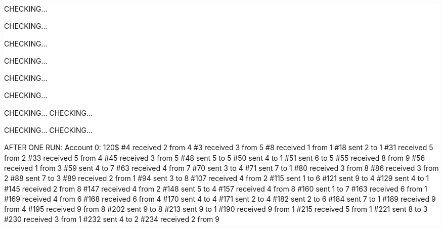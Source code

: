 CHECKING... 

CHECKING... 

CHECKING... 


CHECKING... 

CHECKING... 

CHECKING... 

CHECKING... 
CHECKING... 

CHECKING... 
CHECKING... 

AFTER ONE RUN:
Account 0: 120$
	#4 received 2 from 4
	#3 received 3 from 5
	#8 received 1 from 1
	#18 sent 2 to 1
	#31 received 5 from 2
	#33 received 5 from 4
	#45 received 3 from 5
	#48 sent 5 to 5
	#50 sent 4 to 1
	#51 sent 6 to 5
	#55 received 8 from 9
	#56 received 1 from 3
	#59 sent 4 to 7
	#63 received 4 from 7
	#70 sent 3 to 4
	#71 sent 7 to 1
	#80 received 3 from 8
	#86 received 3 from 2
	#88 sent 7 to 3
	#89 received 2 from 1
	#94 sent 3 to 8
	#107 received 4 from 2
	#115 sent 1 to 6
	#121 sent 9 to 4
	#129 sent 4 to 1
	#145 received 2 from 8
	#147 received 4 from 2
	#148 sent 5 to 4
	#157 received 4 from 8
	#160 sent 1 to 7
	#163 received 6 from 1
	#169 received 4 from 6
	#168 received 6 from 4
	#170 sent 4 to 4
	#171 sent 2 to 4
	#182 sent 2 to 6
	#184 sent 7 to 1
	#189 received 9 from 4
	#195 received 9 from 8
	#202 sent 9 to 8
	#213 sent 9 to 1
	#190 received 9 from 1
	#215 received 5 from 1
	#221 sent 8 to 3
	#230 received 3 from 1
	#232 sent 4 to 2
	#234 received 2 from 9